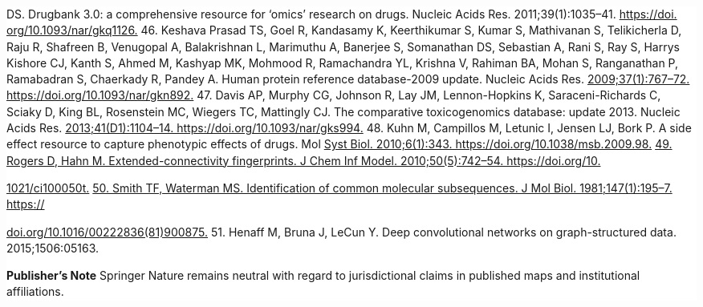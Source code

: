 DS. Drugbank 3.0: a comprehensive resource for ‘omics’ research on drugs. Nucleic Acids Res. 2011;39(1):1035–41.
[https://​doi.​org/​10.​1093/​nar/​gkq11​26.](https://doi.org/10.1093/nar/gkq1126)
46. Keshava Prasad TS, Goel R, Kandasamy K, Keerthikumar S, Kumar S, Mathivanan S, Telikicherla D, Raju R, Shafreen B,
Venugopal A, Balakrishnan L, Marimuthu A, Banerjee S, Somanathan DS, Sebastian A, Rani S, Ray S, Harrys Kishore
CJ, Kanth S, Ahmed M, Kashyap MK, Mohmood R, Ramachandra YL, Krishna V, Rahiman BA, Mohan S, Ranganathan
P, Ramabadran S, Chaerkady R, Pandey A. Human protein reference database-2009 update. Nucleic Acids Res.
[2009;37(1):767–72. https://​doi.​org/​10.​1093/​nar/​gkn892.](https://doi.org/10.1093/nar/gkn892)
47. Davis AP, Murphy CG, Johnson R, Lay JM, Lennon-Hopkins K, Saraceni-Richards C, Sciaky D, King BL, Rosenstein
MC, Wiegers TC, Mattingly CJ. The comparative toxicogenomics database: update 2013. Nucleic Acids Res.
[2013;41(D1):1104–14. https://​doi.​org/​10.​1093/​nar/​gks994.](https://doi.org/10.1093/nar/gks994)
48. Kuhn M, Campillos M, Letunic I, Jensen LJ, Bork P. A side effect resource to capture phenotypic effects of drugs. Mol
[Syst Biol. 2010;6(1):343. https://​doi.​org/​10.​1038/​msb.​2009.​98.](https://doi.org/10.1038/msb.2009.98)
[49. Rogers D, Hahn M. Extended-connectivity fingerprints. J Chem Inf Model. 2010;50(5):742–54. https://​doi.​org/​10.​](https://doi.org/10.1021/ci100050t)

[1021/​ci100​050t.](https://doi.org/10.1021/ci100050t)
[50. Smith TF, Waterman MS. Identification of common molecular subsequences. J Mol Biol. 1981;147(1):195–7. https://​](https://doi.org/10.1016/00222836(81)900875)

[doi.​org/​10.​1016/​00222​836(81)​900875.](https://doi.org/10.1016/00222836(81)900875)
51. Henaff M, Bruna J, LeCun Y. Deep convolutional networks on graph-structured data. 2015;1506:05163.


**Publisher’s Note**
Springer Nature remains neutral with regard to jurisdictional claims in published maps and institutional affiliations.


